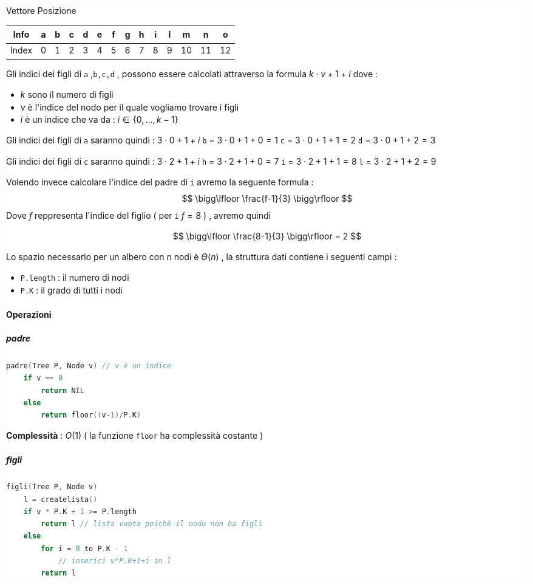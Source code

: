 Vettore Posizione

|Info|a|b|c|d|e|f|g|h|i|l|m|n|o|
|-|-|-|-|-|-|-|-|-|-|-|-|-|-|
|Index|0|1|2|3|4|5|6|7|8|9|10|11|12|

Gli indici dei figli di `a` ,`b,c,d` , possono essere calcolati attraverso la formula $k\cdot v +1 +i$ dove :
+ $k$ sono il numero di figli 
+ $v$ è l'indice del nodo per il quale vogliamo trovare i figli
+ $i$ è un indice che va da : $i \in \{0,\dots,k-1\}$

Gli indici dei figli di `a` saranno quindi : $3\cdot 0 +1 +i$
`b` = $3\cdot0+1+0=1$ 
`c` = $3\cdot0+1+1=2$
`d` = $3\cdot0+1+2=3$

Gli indici dei figli di `c` saranno quindi : $3\cdot 2 +1 +i$
`h` = $3\cdot2+1+0=7$ 
`i` = $3\cdot2+1+1=8$
`l` = $3\cdot2+1+2=9$

Volendo invece calcolare l'indice del padre di `i` avremo la seguente formula :
$$
\bigg\lfloor \frac{f-1}{3} \bigg\rfloor
$$
Dove $f$ reppresenta l'indice del figlio ( per `i` $f=8$ ) , avremo quindi

$$
\bigg\lfloor \frac{8-1}{3} \bigg\rfloor = 2
$$

Lo spazio necessario per un albero con $n$ nodi è $\Theta(n)$ , la struttura dati contiene i seguenti campi : 
+ `P.length` : il numero di nodi
+ `P.K` : il grado di tutti i nodi

#### Operazioni

##### padre

```c
padre(Tree P, Node v) // v è un indice
	if v == 0
		return NIL
	else 
		return floor((v-1)/P.K)
```

**Complessità** : $O(1)$  ( la funzione `floor` ha complessità costante )
##### figli

```c
figli(Tree P, Node v)
	l = createlista()
	if v * P.K + 1 >= P.length
		return l // lista vuota poichè il nodo non ha figli
	else 
		for i = 0 to P.K - 1
			// inserici v*P.K+1+i in l
		return l 
```
